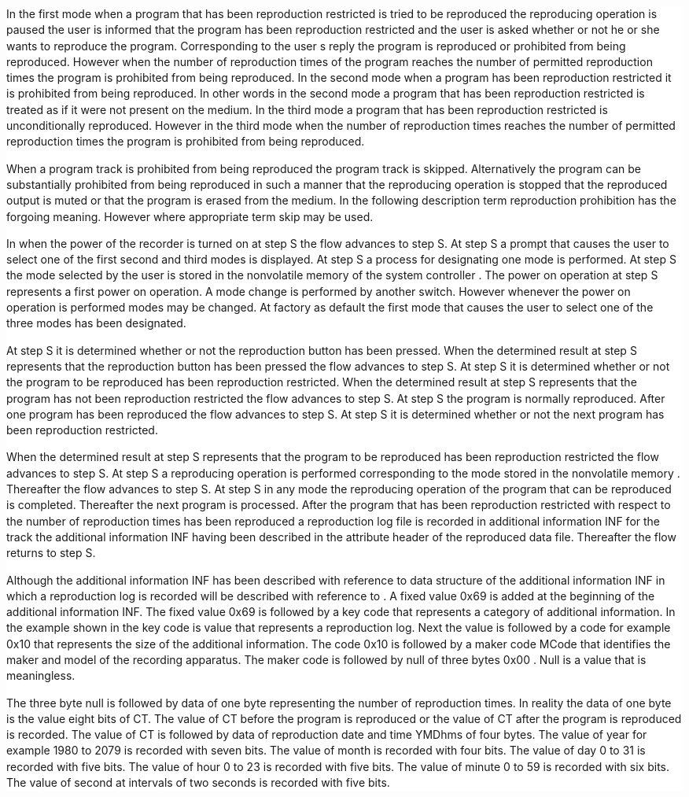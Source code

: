 In the first mode when a program that has been reproduction restricted is tried to be reproduced the reproducing operation is paused the user is informed that the program has been reproduction restricted and the user is asked whether or not he or she wants to reproduce the program. Corresponding to the user s reply the program is reproduced or prohibited from being reproduced. However when the number of reproduction times of the program reaches the number of permitted reproduction times the program is prohibited from being reproduced. In the second mode when a program has been reproduction restricted it is prohibited from being reproduced. In other words in the second mode a program that has been reproduction restricted is treated as if it were not present on the medium. In the third mode a program that has been reproduction restricted is unconditionally reproduced. However in the third mode when the number of reproduction times reaches the number of permitted reproduction times the program is prohibited from being reproduced.

When a program track is prohibited from being reproduced the program track is skipped. Alternatively the program can be substantially prohibited from being reproduced in such a manner that the reproducing operation is stopped that the reproduced output is muted or that the program is erased from the medium. In the following description term reproduction prohibition has the forgoing meaning. However where appropriate term skip may be used.

In when the power of the recorder is turned on at step S the flow advances to step S. At step S a prompt that causes the user to select one of the first second and third modes is displayed. At step S a process for designating one mode is performed. At step S the mode selected by the user is stored in the nonvolatile memory of the system controller . The power on operation at step S represents a first power on operation. A mode change is performed by another switch. However whenever the power on operation is performed modes may be changed. At factory as default the first mode that causes the user to select one of the three modes has been designated.

At step S it is determined whether or not the reproduction button has been pressed. When the determined result at step S represents that the reproduction button has been pressed the flow advances to step S. At step S it is determined whether or not the program to be reproduced has been reproduction restricted. When the determined result at step S represents that the program has not been reproduction restricted the flow advances to step S. At step S the program is normally reproduced. After one program has been reproduced the flow advances to step S. At step S it is determined whether or not the next program has been reproduction restricted.

When the determined result at step S represents that the program to be reproduced has been reproduction restricted the flow advances to step S. At step S a reproducing operation is performed corresponding to the mode stored in the nonvolatile memory . Thereafter the flow advances to step S. At step S in any mode the reproducing operation of the program that can be reproduced is completed. Thereafter the next program is processed. After the program that has been reproduction restricted with respect to the number of reproduction times has been reproduced a reproduction log file is recorded in additional information INF for the track the additional information INF having been described in the attribute header of the reproduced data file. Thereafter the flow returns to step S.

Although the additional information INF has been described with reference to data structure of the additional information INF in which a reproduction log is recorded will be described with reference to . A fixed value 0x69 is added at the beginning of the additional information INF. The fixed value 0x69 is followed by a key code that represents a category of additional information. In the example shown in the key code is value that represents a reproduction log. Next the value is followed by a code for example 0x10 that represents the size of the additional information. The code 0x10 is followed by a maker code MCode that identifies the maker and model of the recording apparatus. The maker code is followed by null of three bytes 0x00 . Null is a value that is meaningless.

The three byte null is followed by data of one byte representing the number of reproduction times. In reality the data of one byte is the value eight bits of CT. The value of CT before the program is reproduced or the value of CT after the program is reproduced is recorded. The value of CT is followed by data of reproduction date and time YMDhms of four bytes. The value of year for example 1980 to 2079 is recorded with seven bits. The value of month is recorded with four bits. The value of day 0 to 31 is recorded with five bits. The value of hour 0 to 23 is recorded with five bits. The value of minute 0 to 59 is recorded with six bits. The value of second at intervals of two seconds is recorded with five bits.
